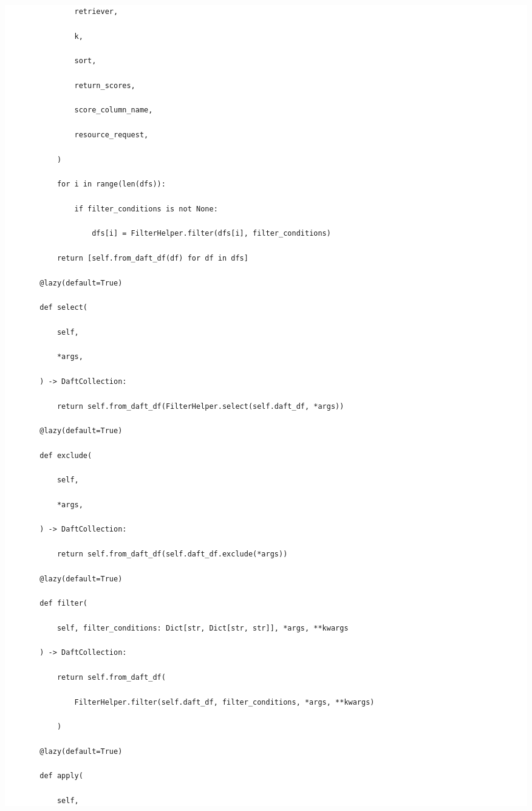                     retriever,

                    k,

                    sort,

                    return_scores,

                    score_column_name,

                    resource_request,

                )

                for i in range(len(dfs)):

                    if filter_conditions is not None:

                        dfs[i] = FilterHelper.filter(dfs[i], filter_conditions)

                return [self.from_daft_df(df) for df in dfs]

            @lazy(default=True)

            def select(

                self,

                *args,

            ) -> DaftCollection:

                return self.from_daft_df(FilterHelper.select(self.daft_df, *args))

            @lazy(default=True)

            def exclude(

                self,

                *args,

            ) -> DaftCollection:

                return self.from_daft_df(self.daft_df.exclude(*args))

            @lazy(default=True)

            def filter(

                self, filter_conditions: Dict[str, Dict[str, str]], *args, **kwargs

            ) -> DaftCollection:

                return self.from_daft_df(

                    FilterHelper.filter(self.daft_df, filter_conditions, *args, **kwargs)

                )

            @lazy(default=True)

            def apply(

                self,
